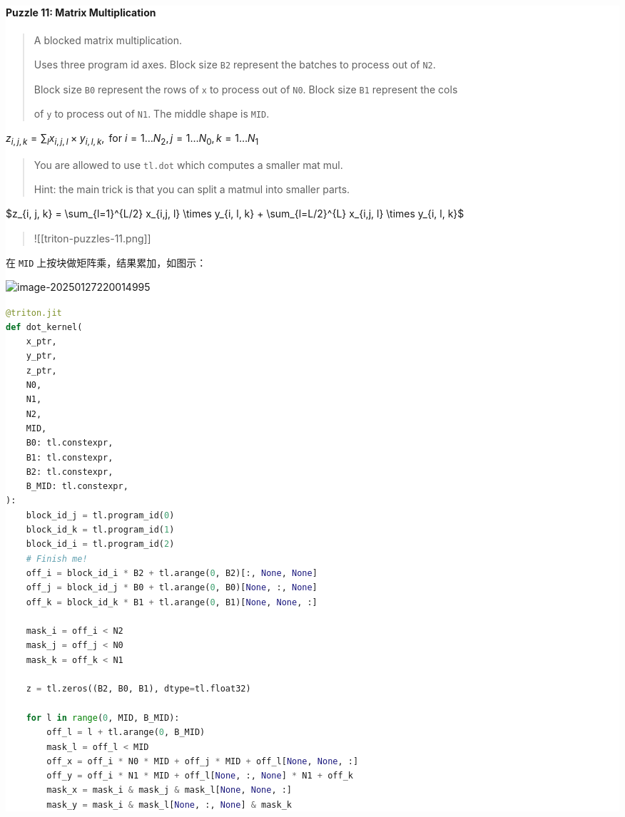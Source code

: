 

#### Puzzle 11: Matrix Multiplication

> A blocked matrix multiplication.
>
> Uses three program id axes. Block size `B2` represent the batches to process out of `N2`.
>
> Block size `B0` represent the rows of `x` to process out of `N0`. Block size `B1` represent the cols 
>
> of `y` to process out of `N1`. The middle shape is `MID`.
> 
   $z_{i, j, k} = \sum_{l} x_{i,j, l} \times y_{i, l, k}, \text{ for } i = 1\ldots N_2, j = 1\ldots N_0, k = 1\ldots N_1$
 > 
> You are allowed to use `tl.dot` which computes a smaller mat mul.
>
> Hint: the main trick is that you can split a matmul into smaller parts.
> 
   $z_{i, j, k} = \sum_{l=1}^{L/2} x_{i,j, l} \times y_{i, l, k} +  \sum_{l=L/2}^{L} x_{i,j, l} \times y_{i, l, k}$
 > 
> ![[triton-puzzles-11.png]]


在 `MID` 上按块做矩阵乘，结果累加，如图示：

![image-20250127220014995](C:\Users\Namoe\AppData\Roaming\Typora\typora-user-images\image-20250127220014995.png)

```python
@triton.jit
def dot_kernel(
    x_ptr,
    y_ptr,
    z_ptr,
    N0,
    N1,
    N2,
    MID,
    B0: tl.constexpr,
    B1: tl.constexpr,
    B2: tl.constexpr,
    B_MID: tl.constexpr,
):
    block_id_j = tl.program_id(0)
    block_id_k = tl.program_id(1)
    block_id_i = tl.program_id(2)
    # Finish me!
    off_i = block_id_i * B2 + tl.arange(0, B2)[:, None, None]
    off_j = block_id_j * B0 + tl.arange(0, B0)[None, :, None]
    off_k = block_id_k * B1 + tl.arange(0, B1)[None, None, :]

    mask_i = off_i < N2
    mask_j = off_j < N0
    mask_k = off_k < N1

    z = tl.zeros((B2, B0, B1), dtype=tl.float32)

    for l in range(0, MID, B_MID):
        off_l = l + tl.arange(0, B_MID)
        mask_l = off_l < MID
        off_x = off_i * N0 * MID + off_j * MID + off_l[None, None, :]
        off_y = off_i * N1 * MID + off_l[None, :, None] * N1 + off_k
        mask_x = mask_i & mask_j & mask_l[None, None, :]
        mask_y = mask_i & mask_l[None, :, None] & mask_k
```